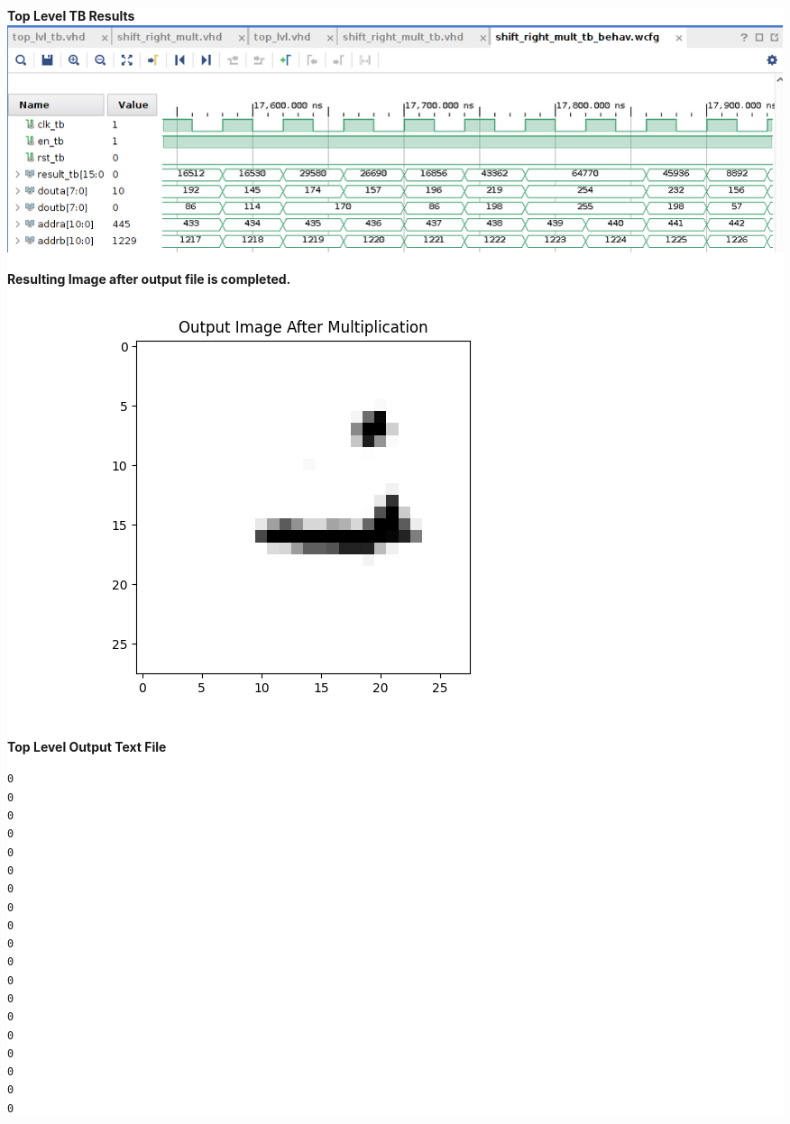 **Top Level TB Results**
![](./instruction/img/tp_level.png)

**Resulting Image after output file is completed.**
![](./instruction/img/outputImage_2_4.png)

**Top Level Output Text File**
```txt
0
0
0
0
0
0
0
0
0
0
0
0
0
0
0
0
0
0
0
```